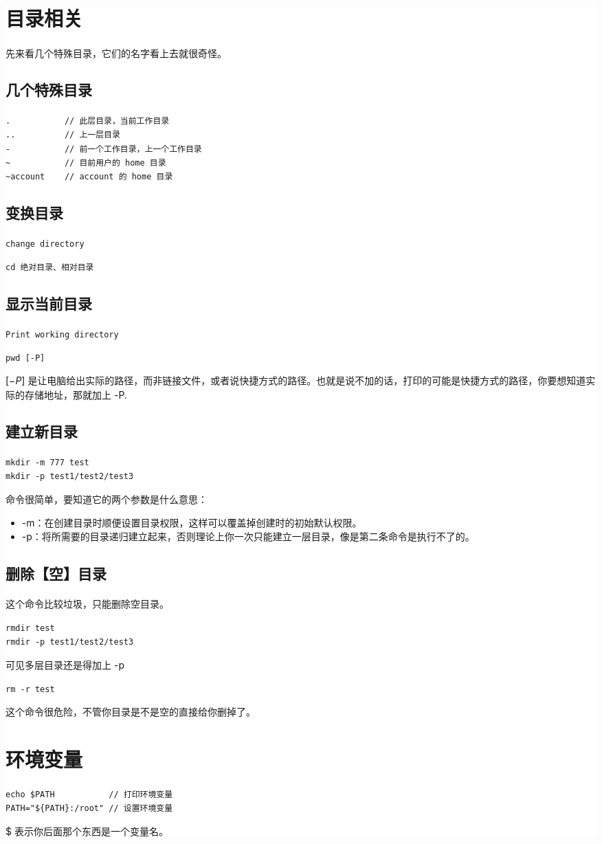 # 目录相关
先来看几个特殊目录，它们的名字看上去就很奇怪。
## 几个特殊目录
```shell
.			// 此层目录，当前工作目录
..			// 上一层目录
-			// 前一个工作目录，上一个工作目录
~			// 目前用户的 home 目录
~account 	// account 的 home 目录
```
## 变换目录
	change directory
```shell
cd 绝对目录、相对目录
```
## 显示当前目录
	Print working directory
```shell
pwd [-P]
```
$[-P]$ 是让电脑给出实际的路径，而非链接文件，或者说快捷方式的路径。也就是说不加的话，打印的可能是快捷方式的路径，你要想知道实际的存储地址，那就加上 -P.
## 建立新目录
```shell
mkdir -m 777 test
mkdir -p test1/test2/test3
```
命令很简单，要知道它的两个参数是什么意思：
- -m：在创建目录时顺便设置目录权限，这样可以覆盖掉创建时的初始默认权限。
- -p：将所需要的目录递归建立起来，否则理论上你一次只能建立一层目录，像是第二条命令是执行不了的。
## 删除【空】目录
这个命令比较垃圾，只能删除空目录。
```shell
rmdir test
rmdir -p test1/test2/test3
```
可见多层目录还是得加上 -p
```shell
rm -r test
```
这个命令很危险，不管你目录是不是空的直接给你删掉了。

# 环境变量
```shell
echo $PATH			 // 打印环境变量
PATH="${PATH}:/root" // 设置环境变量
```
$ 表示你后面那个东西是一个变量名。
